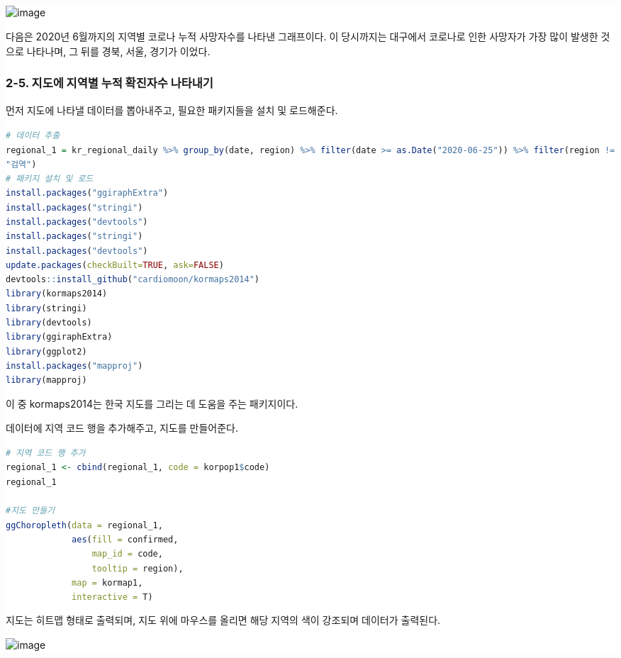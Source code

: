 ![image](https://user-images.githubusercontent.com/33304926/149642436-074e9849-8235-453c-bd49-7a9afdf7f84f.png)

다음은 2020년 6월까지의 지역별 코로나 누적 사망자수를 나타낸 그래프이다. 이 당시까지는 대구에서 코로나로 인한 사망자가 가장 많이 발생한 것으로 나타나며, 그 뒤를 경북, 서울, 경기가 이었다.



### 2-5. 지도에 지역별 누적 확진자수 나타내기

먼저 지도에 나타낼 데이터를 뽑아내주고, 필요한 패키지들을 설치 및 로드해준다.

```R
# 데이터 추출
regional_1 = kr_regional_daily %>% group_by(date, region) %>% filter(date >= as.Date("2020-06-25")) %>% filter(region != "검역")
# 패키지 설치 및 로드
install.packages("ggiraphExtra")
install.packages("stringi")
install.packages("devtools")
install.packages("stringi")
install.packages("devtools")
update.packages(checkBuilt=TRUE, ask=FALSE)
devtools::install_github("cardiomoon/kormaps2014")
library(kormaps2014)
library(stringi)
library(devtools)
library(ggiraphExtra)
library(ggplot2)
install.packages("mapproj")
library(mapproj)
```

이 중 kormaps2014는 한국 지도를 그리는 데 도움을 주는 패키지이다.



데이터에 지역 코드 행을 추가해주고, 지도를 만들어준다.

```R
# 지역 코드 행 추가
regional_1 <- cbind(regional_1, code = korpop1$code)
regional_1

#지도 만들기
ggChoropleth(data = regional_1,
             aes(fill = confirmed,
                 map_id = code,
                 tooltip = region),
             map = kormap1,
             interactive = T)
```

지도는 히트맵 형태로 출력되며, 지도 위에 마우스를 올리면 해당 지역의 색이 강조되며 데이터가 출력된다.

![image](https://user-images.githubusercontent.com/33304926/149642716-167d0201-f54c-4204-bb96-c2fb9d7038dc.png)
